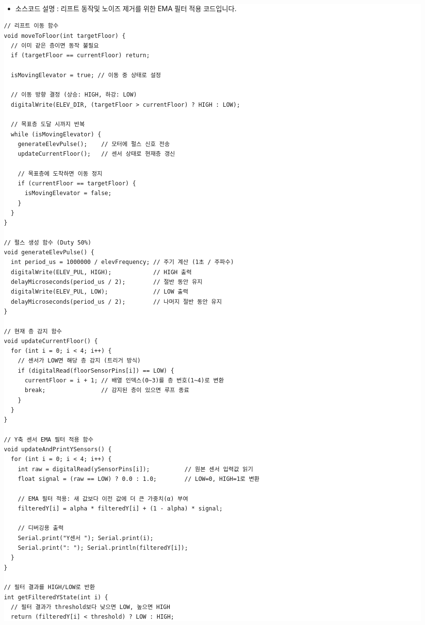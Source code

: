 - 소스코드 설명 : 리프트 동작및 노이즈 제거를 위한 EMA 필터 적용 코드입니다.

```
// 리프트 이동 함수
void moveToFloor(int targetFloor) {
  // 이미 같은 층이면 동작 불필요
  if (targetFloor == currentFloor) return;

  isMovingElevator = true; // 이동 중 상태로 설정

  // 이동 방향 결정 (상승: HIGH, 하강: LOW)
  digitalWrite(ELEV_DIR, (targetFloor > currentFloor) ? HIGH : LOW);

  // 목표층 도달 시까지 반복
  while (isMovingElevator) {
    generateElevPulse();    // 모터에 펄스 신호 전송
    updateCurrentFloor();   // 센서 상태로 현재층 갱신

    // 목표층에 도착하면 이동 정지
    if (currentFloor == targetFloor) {
      isMovingElevator = false;
    }
  }
}

// 펄스 생성 함수 (Duty 50%)
void generateElevPulse() {
  int period_us = 1000000 / elevFrequency; // 주기 계산 (1초 / 주파수)
  digitalWrite(ELEV_PUL, HIGH);            // HIGH 출력
  delayMicroseconds(period_us / 2);        // 절반 동안 유지
  digitalWrite(ELEV_PUL, LOW);             // LOW 출력
  delayMicroseconds(period_us / 2);        // 나머지 절반 동안 유지
}

// 현재 층 감지 함수
void updateCurrentFloor() {
  for (int i = 0; i < 4; i++) {
    // 센서가 LOW면 해당 층 감지 (트리거 방식)
    if (digitalRead(floorSensorPins[i]) == LOW) {
      currentFloor = i + 1; // 배열 인덱스(0~3)를 층 번호(1~4)로 변환
      break;                // 감지된 층이 있으면 루프 종료
    }
  }
}

// Y축 센서 EMA 필터 적용 함수
void updateAndPrintYSensors() {
  for (int i = 0; i < 4; i++) {
    int raw = digitalRead(ySensorPins[i]);          // 원본 센서 입력값 읽기
    float signal = (raw == LOW) ? 0.0 : 1.0;        // LOW=0, HIGH=1로 변환

    // EMA 필터 적용: 새 값보다 이전 값에 더 큰 가중치(α) 부여
    filteredY[i] = alpha * filteredY[i] + (1 - alpha) * signal;

    // 디버깅용 출력
    Serial.print("Y센서 "); Serial.print(i);
    Serial.print(": "); Serial.println(filteredY[i]);
  }
}

// 필터 결과를 HIGH/LOW로 반환
int getFilteredYState(int i) {
  // 필터 결과가 threshold보다 낮으면 LOW, 높으면 HIGH
  return (filteredY[i] < threshold) ? LOW : HIGH;
```
